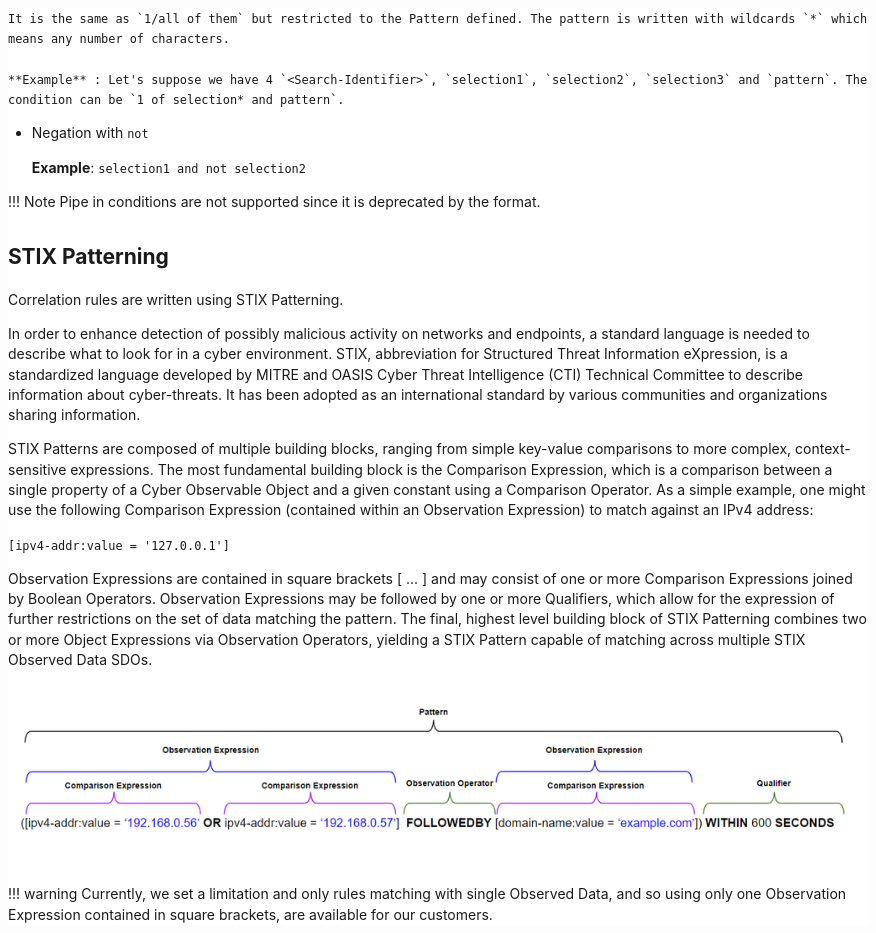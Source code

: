     It is the same as `1/all of them` but restricted to the Pattern defined. The pattern is written with wildcards `*` which means any number of characters.

    **Example** : Let's suppose we have 4 `<Search-Identifier>`, `selection1`, `selection2`, `selection3` and `pattern`. The condition can be `1 of selection* and pattern`.

- Negation with `not`

    **Example**: `selection1 and not selection2`

!!! Note
    Pipe in conditions are not supported since it is deprecated by the format.


## STIX Patterning

Correlation rules are written using STIX Patterning.

In order to enhance detection of possibly malicious activity on networks and endpoints, a standard language is needed to describe what to look for in a cyber environment. STIX, abbreviation for Structured Threat Information eXpression, is a standardized language developed by MITRE and OASIS Cyber Threat Intelligence (CTI) Technical Committee to describe information about cyber-threats. It has been adopted as an international standard by various communities and organizations sharing information.

STIX Patterns are composed of multiple building blocks, ranging from simple key-value comparisons to more complex, context-sensitive expressions. The most fundamental building block is the Comparison Expression, which is a comparison between a single property of a Cyber Observable Object and a given constant using a Comparison Operator. As a simple example, one might use the following Comparison Expression (contained within an Observation Expression) to match against an IPv4 address:

```
[ipv4-addr:value = '127.0.0.1']
```
Observation Expressions are contained in square brackets [ ... ] and may consist of one or more Comparison Expressions joined by Boolean Operators. Observation Expressions may be followed by one or more Qualifiers, which allow for the expression of further restrictions on the set of data matching the pattern. The final, highest level building block of STIX Patterning combines two or more Object Expressions via Observation Operators, yielding a STIX Pattern capable of matching across multiple STIX Observed Data SDOs.

![STIX Patterning](../assets/operation_center/stix_patterning.png)

!!! warning
    Currently, we set a limitation and only rules matching with single Observed Data, and so using only one Observation Expression contained in square brackets, are available for our customers.


[stix2-pattern-github]: https://github.com/oasis-open/cti-pattern-validator
[stix2-matcher-github]: https://github.com/oasis-open/cti-pattern-matcher
[jq]: https://stedolan.github.io/jq/